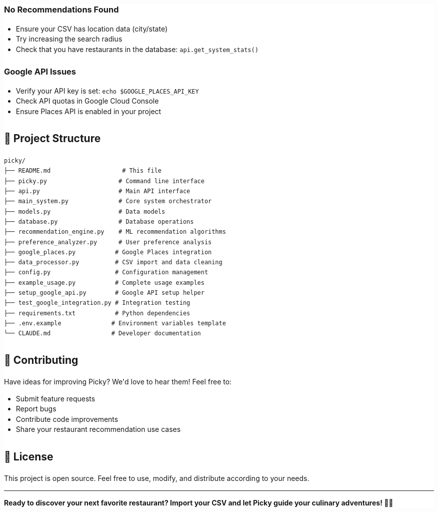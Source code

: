 ### No Recommendations Found
- Ensure your CSV has location data (city/state)
- Try increasing the search radius
- Check that you have restaurants in the database: `api.get_system_stats()`

### Google API Issues
- Verify your API key is set: `echo $GOOGLE_PLACES_API_KEY`
- Check API quotas in Google Cloud Console
- Ensure Places API is enabled in your project

## 📁 Project Structure

```
picky/
├── README.md                    # This file
├── picky.py                    # Command line interface
├── api.py                      # Main API interface
├── main_system.py              # Core system orchestrator
├── models.py                   # Data models
├── database.py                 # Database operations
├── recommendation_engine.py    # ML recommendation algorithms
├── preference_analyzer.py      # User preference analysis
├── google_places.py           # Google Places integration
├── data_processor.py          # CSV import and data cleaning
├── config.py                  # Configuration management
├── example_usage.py           # Complete usage examples
├── setup_google_api.py        # Google API setup helper
├── test_google_integration.py # Integration testing
├── requirements.txt           # Python dependencies
├── .env.example              # Environment variables template
└── CLAUDE.md                 # Developer documentation
```

## 🤝 Contributing

Have ideas for improving Picky? We'd love to hear them! Feel free to:
- Submit feature requests
- Report bugs
- Contribute code improvements
- Share your restaurant recommendation use cases

## 📄 License

This project is open source. Feel free to use, modify, and distribute according to your needs.

---

**Ready to discover your next favorite restaurant? Import your CSV and let Picky guide your culinary adventures! 🍴✨**